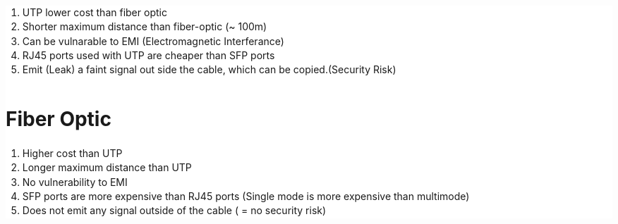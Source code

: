 1. UTP lower cost than fiber optic
2. Shorter maximum distance than fiber-optic (~ 100m)
3. Can be vulnarable to EMI (Electromagnetic Interferance)
4. RJ45 ports used with UTP are cheaper than SFP ports
5. Emit (Leak) a faint signal out side the cable, which can be copied.(Security Risk)

# Fiber Optic

1. Higher cost than UTP
2. Longer maximum distance than UTP
3. No vulnerability to EMI
4. SFP ports are more expensive than RJ45 ports (Single mode is more expensive than multimode)
5. Does not emit any signal outside of the cable ( = no security risk)
